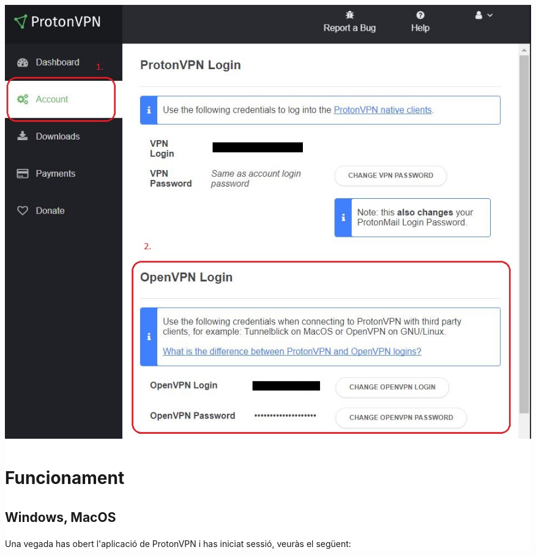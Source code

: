 ![](https://raw.githubusercontent.com/privacitat-anonimat/privacitat-anonimat.github.io/master/img/2020-08-24-protonVPN/linux2.jpg)

# Funcionament
## Windows, MacOS
Una vegada has obert l'aplicació de ProtonVPN i has iniciat sessió, veuràs el següent:
